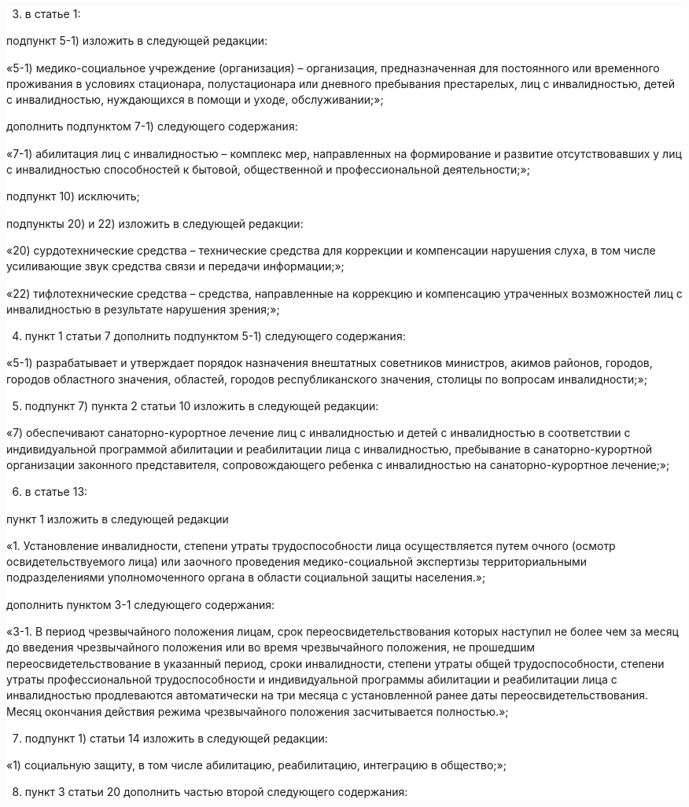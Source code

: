 3) в статье 1:

подпункт 5-1) изложить в следующей редакции:

«5-1) медико-социальное учреждение (организация) – организация, предназначенная для постоянного или временного проживания в условиях стационара, полустационара или дневного пребывания престарелых, лиц с инвалидностью, детей с инвалидностью, нуждающихся в помощи и уходе, обслуживании;»;

дополнить подпунктом 7-1) следующего содержания:

«7-1) абилитация лиц с инвалидностью – комплекс мер, направленных на формирование и развитие отсутствовавших у лиц с инвалидностью способностей к бытовой, общественной и профессиональной деятельности;»;

подпункт 10) исключить;

подпункты 20) и 22) изложить в следующей редакции:

«20) сурдотехнические средства – технические средства для коррекции и компенсации нарушения слуха, в том числе усиливающие звук средства связи и передачи информации;»;

«22) тифлотехнические средства – средства, направленные на коррекцию и компенсацию утраченных возможностей лиц с инвалидностью в результате нарушения зрения;»;

4) пункт 1 статьи 7 дополнить подпунктом 5-1) следующего содержания:

«5-1) разрабатывает и утверждает порядок назначения внештатных советников министров, акимов районов, городов, городов областного значения, областей, городов республиканского значения, столицы по вопросам инвалидности;»;

5) подпункт 7) пункта 2 статьи 10 изложить в следующей редакции:

«7) обеспечивают санаторно-курортное лечение лиц с инвалидностью и детей с инвалидностью в соответствии с индивидуальной программой абилитации и реабилитации лица с инвалидностью, пребывание в санаторно-курортной организации законного представителя, сопровождающего ребенка с инвалидностью на санаторно-курортное лечение;»;

6) в статье 13:

пункт 1 изложить в следующей редакции

«1. Установление инвалидности, степени утраты трудоспособности лица осуществляется путем очного (осмотр освидетельствуемого лица) или заочного проведения медико-социальной экспертизы территориальными подразделениями уполномоченного органа в области социальной защиты населения.»;

дополнить пунктом 3-1 следующего содержания:

«3-1. В период чрезвычайного положения лицам, срок переосвидетельствования которых наступил не более чем за месяц до введения чрезвычайного положения или во время чрезвычайного положения, не прошедшим переосвидетельствование в указанный период, сроки инвалидности, степени утраты общей трудоспособности, степени утраты профессиональной трудоспособности и индивидуальной программы абилитации и реабилитации лица с инвалидностью продлеваются автоматически на три месяца с установленной ранее даты переосвидетельствования. Месяц окончания действия режима чрезвычайного положения засчитывается полностью.»;

7) подпункт 1) статьи 14 изложить в следующей редакции:

«1) социальную защиту, в том числе абилитацию, реабилитацию, интеграцию в общество;»;

8) пункт 3 статьи 20 дополнить частью второй следующего содержания:
